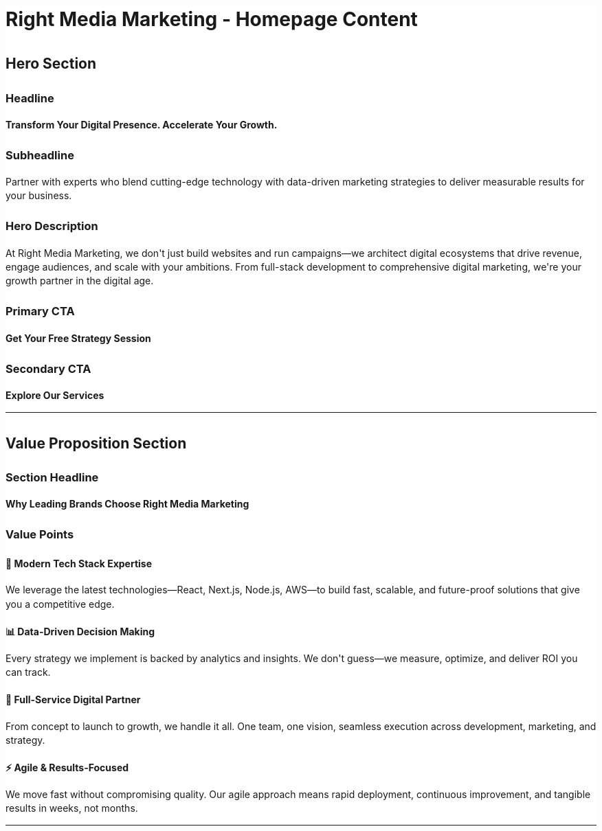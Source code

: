 # Right Media Marketing - Homepage Content

## Hero Section

### Headline
**Transform Your Digital Presence. Accelerate Your Growth.**

### Subheadline
Partner with experts who blend cutting-edge technology with data-driven marketing strategies to deliver measurable results for your business.

### Hero Description
At Right Media Marketing, we don't just build websites and run campaigns—we architect digital ecosystems that drive revenue, engage audiences, and scale with your ambitions. From full-stack development to comprehensive digital marketing, we're your growth partner in the digital age.

### Primary CTA
**Get Your Free Strategy Session**

### Secondary CTA
**Explore Our Services**

---

## Value Proposition Section

### Section Headline
**Why Leading Brands Choose Right Media Marketing**

### Value Points

#### 🚀 Modern Tech Stack Expertise
We leverage the latest technologies—React, Next.js, Node.js, AWS—to build fast, scalable, and future-proof solutions that give you a competitive edge.

#### 📊 Data-Driven Decision Making
Every strategy we implement is backed by analytics and insights. We don't guess—we measure, optimize, and deliver ROI you can track.

#### 🎯 Full-Service Digital Partner
From concept to launch to growth, we handle it all. One team, one vision, seamless execution across development, marketing, and strategy.

#### ⚡ Agile & Results-Focused
We move fast without compromising quality. Our agile approach means rapid deployment, continuous improvement, and tangible results in weeks, not months.

---